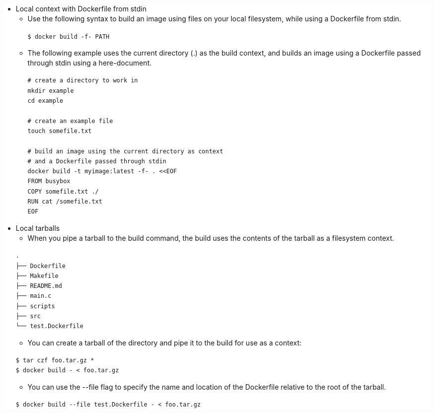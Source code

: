 
* Local context with Dockerfile from stdin
  * Use the following syntax to build an image using files on your local filesystem, while using a Dockerfile from
    stdin.
    ```
    $ docker build -f- PATH
    ```
  * The following example uses the current directory (.) as the build context, and builds an image using a Dockerfile
    passed through stdin using a here-document.
    ```
    # create a directory to work in
    mkdir example
    cd example

    # create an example file
    touch somefile.txt

    # build an image using the current directory as context
    # and a Dockerfile passed through stdin
    docker build -t myimage:latest -f- . <<EOF
    FROM busybox
    COPY somefile.txt ./
    RUN cat /somefile.txt
    EOF
    ```
* Local tarballs
  * When you pipe a tarball to the build command, the build uses the contents of the tarball as a filesystem context.
  ```
  .
  ├── Dockerfile
  ├── Makefile
  ├── README.md
  ├── main.c
  ├── scripts
  ├── src
  └── test.Dockerfile
  ```
  * You can create a tarball of the directory and pipe it to the build for use as a context:
  ```
  $ tar czf foo.tar.gz *
  $ docker build - < foo.tar.gz
  ```
  * You can use the --file flag to specify the name and location of the Dockerfile relative to the root of the tarball.
  ```
  $ docker build --file test.Dockerfile - < foo.tar.gz
  ```
